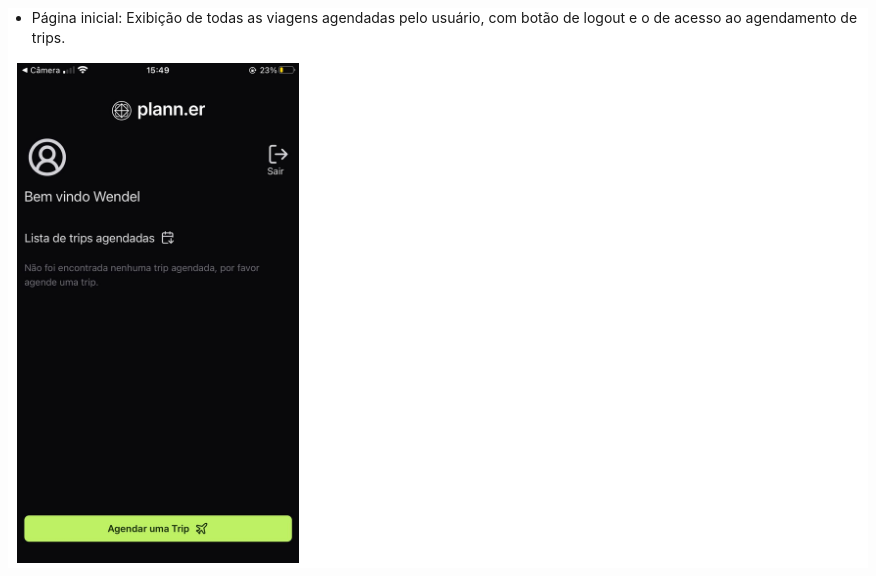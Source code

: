 - Página inicial: Exibição de todas as viagens agendadas pelo usuário, com botão de logout e o de acesso ao agendamento de trips.
<div >
<img src="./assets/images/homePageInicial.jpeg" width="300px" height="500px"/>
</div>
